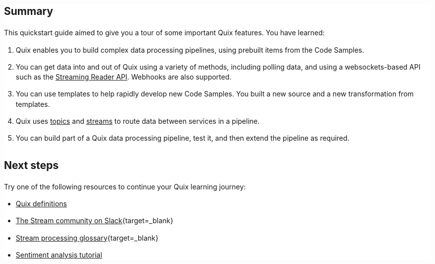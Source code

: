 ## Summary

This quickstart guide aimed to give you a tour of some important Quix features. You have learned:

1. Quix enables you to build complex data processing pipelines, using prebuilt items from the Code Samples.

2. You can get data into and out of Quix using a variety of methods, including polling data, and using a websockets-based API such as the [Streaming Reader API](../../../apis/streaming-reader-api/intro.md). Webhooks are also supported.

3. You can use templates to help rapidly develop new Code Samples. You built a new source and a new transformation from templates.

4. Quix uses [topics](../../definitions.md#topics) and [streams](../../definitions.md#stream) to route data between services in a pipeline.

5. You can build part of a Quix data processing pipeline, test it, and then extend the pipeline as required.

## Next steps

Try one of the following resources to continue your Quix learning journey:

* [Quix definitions](../../definitions.md)

* [The Stream community on Slack](https://quix.io/slack-invite){target=_blank}

* [Stream processing glossary](https://quix.io/stream-processing-glossary/){target=_blank}

* [Sentiment analysis tutorial](../sentiment-analysis/index.md)
